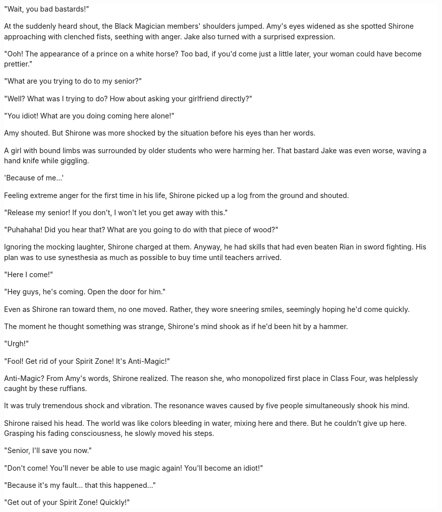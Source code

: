"Wait, you bad bastards!"

At the suddenly heard shout, the Black Magician members' shoulders jumped. Amy's eyes widened as she spotted Shirone approaching with clenched fists, seething with anger. Jake also turned with a surprised expression.

"Ooh! The appearance of a prince on a white horse? Too bad, if you'd come just a little later, your woman could have become prettier."

"What are you trying to do to my senior?"

"Well? What was I trying to do? How about asking your girlfriend directly?"

"You idiot! What are you doing coming here alone!"

Amy shouted. But Shirone was more shocked by the situation before his eyes than her words.

A girl with bound limbs was surrounded by older students who were harming her. That bastard Jake was even worse, waving a hand knife while giggling.

'Because of me...'

Feeling extreme anger for the first time in his life, Shirone picked up a log from the ground and shouted.

"Release my senior! If you don't, I won't let you get away with this."

"Puhahaha! Did you hear that? What are you going to do with that piece of wood?"

Ignoring the mocking laughter, Shirone charged at them. Anyway, he had skills that had even beaten Rian in sword fighting. His plan was to use synesthesia as much as possible to buy time until teachers arrived.

"Here I come!"

"Hey guys, he's coming. Open the door for him."

Even as Shirone ran toward them, no one moved. Rather, they wore sneering smiles, seemingly hoping he'd come quickly.

The moment he thought something was strange, Shirone's mind shook as if he'd been hit by a hammer.

"Urgh!"

"Fool! Get rid of your Spirit Zone! It's Anti-Magic!"

Anti-Magic? From Amy's words, Shirone realized. The reason she, who monopolized first place in Class Four, was helplessly caught by these ruffians.

It was truly tremendous shock and vibration. The resonance waves caused by five people simultaneously shook his mind.

Shirone raised his head. The world was like colors bleeding in water, mixing here and there. But he couldn't give up here. Grasping his fading consciousness, he slowly moved his steps.

"Senior, I'll save you now."

"Don't come! You'll never be able to use magic again! You'll become an idiot!"

"Because it's my fault... that this happened..."

"Get out of your Spirit Zone! Quickly!"

